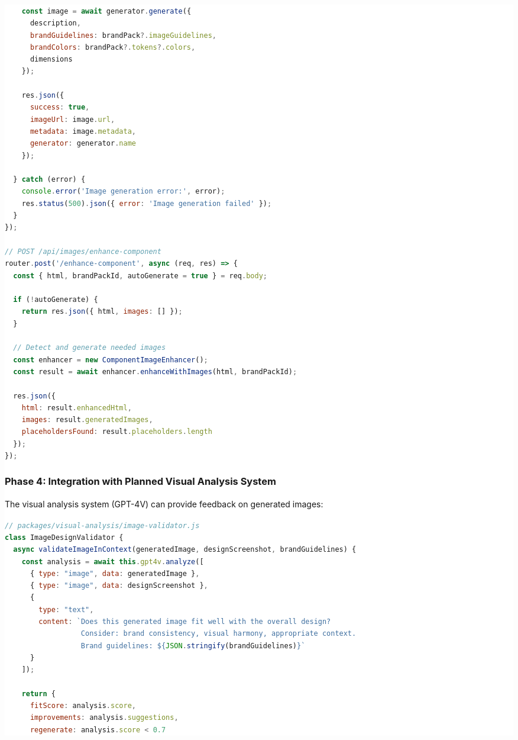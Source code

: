 ```javascript
    const image = await generator.generate({
      description,
      brandGuidelines: brandPack?.imageGuidelines,
      brandColors: brandPack?.tokens?.colors,
      dimensions
    });
    
    res.json({
      success: true,
      imageUrl: image.url,
      metadata: image.metadata,
      generator: generator.name
    });
    
  } catch (error) {
    console.error('Image generation error:', error);
    res.status(500).json({ error: 'Image generation failed' });
  }
});

// POST /api/images/enhance-component
router.post('/enhance-component', async (req, res) => {
  const { html, brandPackId, autoGenerate = true } = req.body;
  
  if (!autoGenerate) {
    return res.json({ html, images: [] });
  }
  
  // Detect and generate needed images
  const enhancer = new ComponentImageEnhancer();
  const result = await enhancer.enhanceWithImages(html, brandPackId);
  
  res.json({
    html: result.enhancedHtml,
    images: result.generatedImages,
    placeholdersFound: result.placeholders.length
  });
});
```

### **Phase 4: Integration with Planned Visual Analysis System**

The visual analysis system (GPT-4V) can provide feedback on generated images:

```javascript
// packages/visual-analysis/image-validator.js
class ImageDesignValidator {
  async validateImageInContext(generatedImage, designScreenshot, brandGuidelines) {
    const analysis = await this.gpt4v.analyze([
      { type: "image", data: generatedImage },
      { type: "image", data: designScreenshot },
      { 
        type: "text", 
        content: `Does this generated image fit well with the overall design? 
                  Consider: brand consistency, visual harmony, appropriate context.
                  Brand guidelines: ${JSON.stringify(brandGuidelines)}`
      }
    ]);
    
    return {
      fitScore: analysis.score,
      improvements: analysis.suggestions,
      regenerate: analysis.score < 0.7
```